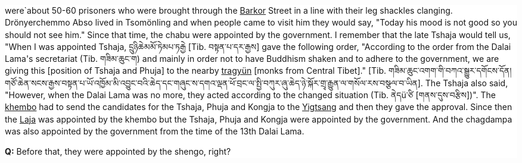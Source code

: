 were`about 50-60 prisoners who were brought through the <a href="#" data-tooltip="[tib. བར་སྐོར]** The inner circumambulation road that goes around the Tsuglagang (Jokhang) Temple in Lhasa. This circular road was a main market area.">Barkor</a> Street in a line with their leg shackles clanging. Drönyerchemmo Abso lived in Tsomönling and when people came to visit him they would say, "Today his mood is not good so you should not see him." Since that time, the chabu were appointed by the government. I remember that the late Tshaja would tell us, "When I was appointed Tshaja, དྲུཉིཆེམམོ་ཏེམཔ་ཏརྒྱེ [Tib. བསྟན་པ་དར་རྒྱས] gave the following order, "According to the order from the Dalai Lama's secretariat (Tib. གཟིམ་ཆུང་ག) and mainly in order not to have Buddhism shaken and to adhere to the government, we are giving this [position of Tshaja and Phuja] to the nearby <a href="#" data-tooltip="[tib. གྲྭ་རྒྱུན]** Monks who came to Drepung, Ganden and Sera from far distances such as Kham and Amdo.">tragyün</a> [monks from Central Tibet]." [Tib. གཟིམ་ཆུང་འགག་གི་བཀའ་སྒྱུར་དགོངས་དོན། གཙོ་ཆེན་སངས་རྒྱས་བསྟན་པ་ཡོ་འཁྱོམ་མི་འབྱུང་བའི་ཆེད་དང་གཞུང་ས་དགའ་ལྡན་ཕོ་བྲང་ལ་སྤྱི་བཀུར་ཞུ་ཆེད་ཉེ་སྐོར་གྲྭ་རྒྱུན་ལ་གསོལ་རས་བསྩལ་བ་ཡིན]. The Tshaja also said, "However, when the Dalai Lama was no more, they acted according to the changed situation (Tib. ནེདü་ཙི [གནས་དུས་བརྩིས])". The <a href="#" data-tooltip="[tib. མཁན་པོ]** Abbot of a monastery or monastic college.">khembo</a> had to send the candidates for the Tshaja, Phuja and Kongja to the <a href="#" data-tooltip="[tib. ཡིག་ཚང]** The highest office dealing with monastic and religious affairs in the traditional Tibetan government. It is often called the Ecclesiastic Office. It was headed by 4 fourth rank monk officials called Trunyichemmo. The senior Trunyichemmo was called Ta Lama.">Yigtsang</a> and then they gave the approval. Since then the <a href="#" data-tooltip="[tib. བླ་ཕྱག]** 1. The abbreviation of bla brang phyag mdzod, a major treasury/supply office that was located on the second floor of the Tsuglagang Temple and collected taxes annually from various parts of Tibet. 2. A monastic official/manager who worked for the Labrang of the abbots or incarnate lamas. For example, in Loseling College in Drepung, the Laja worked for the abbot who appointed him.">Laja</a> was appointed by the khembo but the Tshaja, Phuja and Kongja were appointed by the government. And the chagdampa was also appointed by the government from the time of the 13th Dalai Lama.   

**Q:**  Before that, they were appointed by the shengo, right?   
